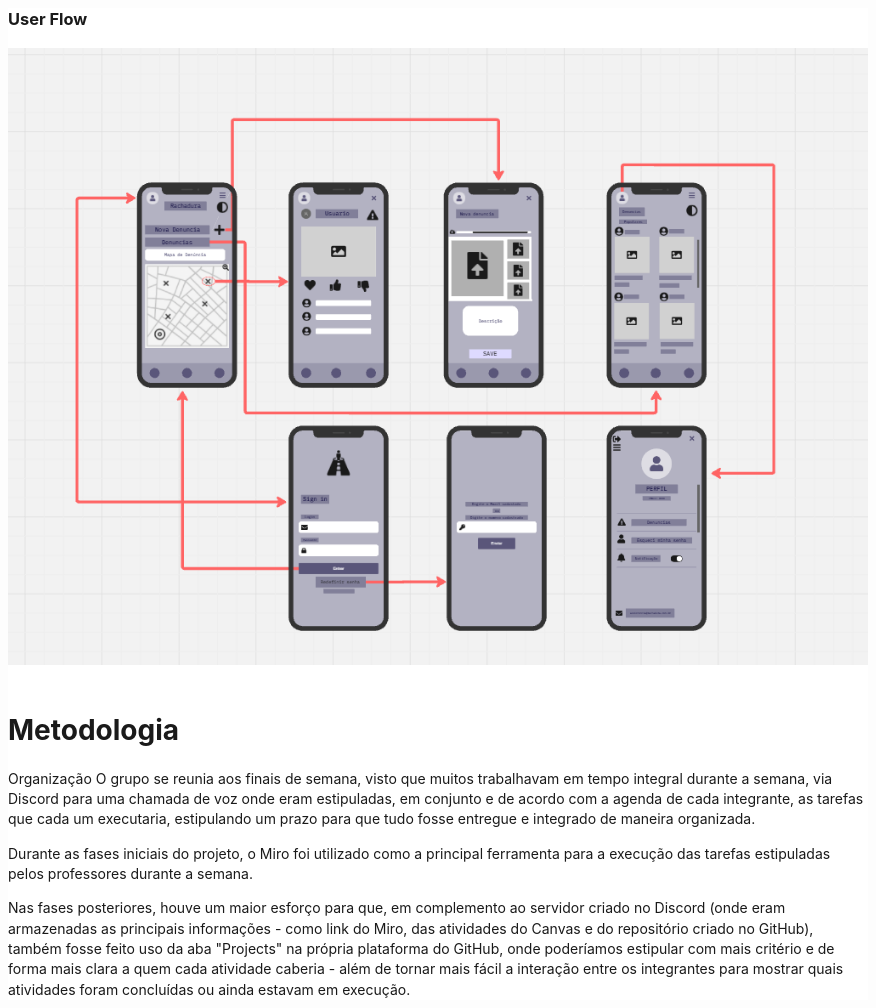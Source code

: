 
### User Flow

![fluxodetelas](images/fluxodetelas.png)


# Metodologia
Organização
O grupo se reunia aos finais de semana, visto que muitos trabalhavam em tempo integral durante a semana, via Discord para uma chamada de voz onde eram estipuladas, em conjunto e de acordo com a agenda de cada integrante, as tarefas que cada um executaria, estipulando um prazo para que tudo fosse entregue e integrado de maneira organizada.

Durante as fases iniciais do projeto, o Miro foi utilizado como a principal ferramenta para a execução das tarefas estipuladas pelos professores durante a semana.

Nas fases posteriores, houve um maior esforço para que, em complemento ao servidor criado no Discord (onde eram armazenadas as principais informações - como link do Miro, das atividades do Canvas e do repositório criado no GitHub), também fosse feito uso da aba "Projects" na própria plataforma do GitHub, onde poderíamos estipular com mais critério e de forma mais clara a quem cada atividade caberia - além de tornar mais fácil a interação entre os integrantes para mostrar quais atividades foram concluídas ou ainda estavam em execução.

